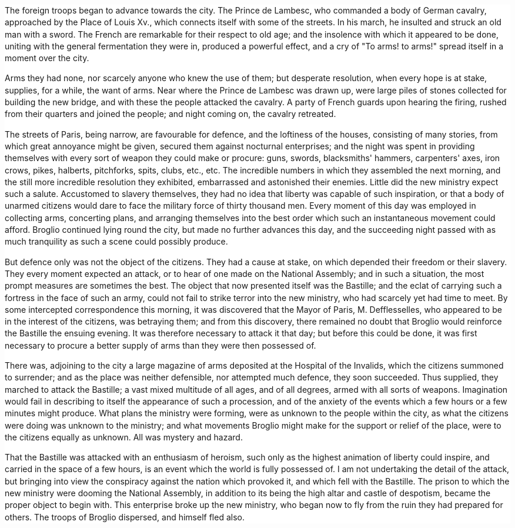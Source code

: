 The foreign troops began to advance towards the city. The Prince de Lambesc, who commanded a body of German cavalry, approached by the Place of Louis Xv., which connects itself with some of the streets. In his march, he insulted and struck an old man with a sword. The French are remarkable for their respect to old age; and the insolence with which it appeared to be done, uniting with the general fermentation they were in, produced a powerful effect, and a cry of "To arms! to arms!" spread itself in a moment over the city.

Arms they had none, nor scarcely anyone who knew the use of them; but desperate resolution, when every hope is at stake, supplies, for a while, the want of arms. Near where the Prince de Lambesc was drawn up, were large piles of stones collected for building the new bridge, and with these the people attacked the cavalry. A party of French guards upon hearing the firing, rushed from their quarters and joined the people; and night coming on, the cavalry retreated.

The streets of Paris, being narrow, are favourable for defence, and the loftiness of the houses, consisting of many stories, from which great annoyance might be given, secured them against nocturnal enterprises; and the night was spent in providing themselves with every sort of weapon they could make or procure: guns, swords, blacksmiths' hammers, carpenters' axes, iron crows, pikes, halberts, pitchforks, spits, clubs, etc., etc. The incredible numbers in which they assembled the next morning, and the still more incredible resolution they exhibited, embarrassed and astonished their enemies. Little did the new ministry expect such a salute. Accustomed to slavery themselves, they had no idea that liberty was capable of such inspiration, or that a body of unarmed citizens would dare to face the military force of thirty thousand men. Every moment of this day was employed in collecting arms, concerting plans, and arranging themselves into the best order which such an instantaneous movement could afford. Broglio continued lying round the city, but made no further advances this day, and the succeeding night passed with as much tranquility as such a scene could possibly produce.

But defence only was not the object of the citizens. They had a cause at stake, on which depended their freedom or their slavery. They every moment expected an attack, or to hear of one made on the National Assembly; and in such a situation, the most prompt measures are sometimes the best. The object that now presented itself was the Bastille; and the eclat of carrying such a fortress in the face of such an army, could not fail to strike terror into the new ministry, who had scarcely yet had time to meet. By some intercepted correspondence this morning, it was discovered that the Mayor of Paris, M. Defflesselles, who appeared to be in the interest of the citizens, was betraying them; and from this discovery, there remained no doubt that Broglio would reinforce the Bastille the ensuing evening. It was therefore necessary to attack it that day; but before this could be done, it was first necessary to procure a better supply of arms than they were then possessed of.

There was, adjoining to the city a large magazine of arms deposited at the Hospital of the Invalids, which the citizens summoned to surrender; and as the place was neither defensible, nor attempted much defence, they soon succeeded. Thus supplied, they marched to attack the Bastille; a vast mixed multitude of all ages, and of all degrees, armed with all sorts of weapons. Imagination would fail in describing to itself the appearance of such a procession, and of the anxiety of the events which a few hours or a few minutes might produce. What plans the ministry were forming, were as unknown to the people within the city, as what the citizens were doing was unknown to the ministry; and what movements Broglio might make for the support or relief of the place, were to the citizens equally as unknown. All was mystery and hazard.

That the Bastille was attacked with an enthusiasm of heroism, such only as the highest animation of liberty could inspire, and carried in the space of a few hours, is an event which the world is fully possessed of. I am not undertaking the detail of the attack, but bringing into view the conspiracy against the nation which provoked it, and which fell with the Bastille. The prison to which the new ministry were dooming the National Assembly, in addition to its being the high altar and castle of despotism, became the proper object to begin with. This enterprise broke up the new ministry, who began now to fly from the ruin they had prepared for others. The troops of Broglio dispersed, and himself fled also.
